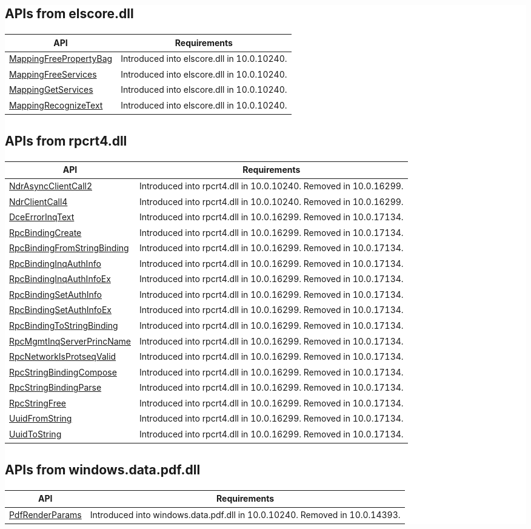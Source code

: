 
## APIs from elscore.dll

| API | Requirements |
| -----| --------------|
| [MappingFreePropertyBag](/windows/win32/api/elscore/nf-elscore-mappingfreepropertybag) | Introduced into elscore.dll in 10.0.10240. |
| [MappingFreeServices](/windows/win32/api/elscore/nf-elscore-mappingfreeservices) | Introduced into elscore.dll in 10.0.10240. |
| [MappingGetServices](/windows/win32/api/elscore/nf-elscore-mappinggetservices) | Introduced into elscore.dll in 10.0.10240. |
| [MappingRecognizeText](/windows/win32/api/elscore/nf-elscore-mappingrecognizetext) | Introduced into elscore.dll in 10.0.10240. |


## APIs from rpcrt4.dll

| API | Requirements |
| -----| --------------|
| [NdrAsyncClientCall2](/windows/win32/api/rpcndr/nf-rpcndr-ndrasyncclientcall2) | Introduced into rpcrt4.dll in 10.0.10240. Removed in 10.0.16299. |
| [NdrClientCall4](/windows/win32/api/rpcndr/nf-rpcndr-ndrclientcall4) | Introduced into rpcrt4.dll in 10.0.10240. Removed in 10.0.16299. |
| [DceErrorInqText](/windows/win32/api/rpcdce/nf-rpcdce-dceerrorinqtext) | Introduced into rpcrt4.dll in 10.0.16299. Removed in 10.0.17134. |
| [RpcBindingCreate](/windows/win32/api/rpcdce/nf-rpcdce-rpcbindingcreatea) | Introduced into rpcrt4.dll in 10.0.16299. Removed in 10.0.17134. |
| [RpcBindingFromStringBinding](/windows/win32/api/rpcdce/nf-rpcdce-rpcbindingfromstringbinding) | Introduced into rpcrt4.dll in 10.0.16299. Removed in 10.0.17134. |
| [RpcBindingInqAuthInfo](/windows/win32/api/rpcdce/nf-rpcdce-rpcbindinginqauthinfo) | Introduced into rpcrt4.dll in 10.0.16299. Removed in 10.0.17134. |
| [RpcBindingInqAuthInfoEx](/windows/win32/api/rpcdce/nf-rpcdce-rpcbindinginqauthinfoexa) | Introduced into rpcrt4.dll in 10.0.16299. Removed in 10.0.17134. |
| [RpcBindingSetAuthInfo](/windows/win32/api/rpcdce/nf-rpcdce-rpcbindingsetauthinfo) | Introduced into rpcrt4.dll in 10.0.16299. Removed in 10.0.17134. |
| [RpcBindingSetAuthInfoEx](/windows/win32/api/rpcdce/nf-rpcdce-rpcbindingsetauthinfoexa) | Introduced into rpcrt4.dll in 10.0.16299. Removed in 10.0.17134. |
| [RpcBindingToStringBinding](/windows/win32/api/rpcdce/nf-rpcdce-rpcbindingtostringbinding) | Introduced into rpcrt4.dll in 10.0.16299. Removed in 10.0.17134. |
| [RpcMgmtInqServerPrincName](/windows/win32/api/rpcdce/nf-rpcdce-rpcmgmtinqserverprincname) | Introduced into rpcrt4.dll in 10.0.16299. Removed in 10.0.17134. |
| [RpcNetworkIsProtseqValid](/windows/win32/api/rpcdce/nf-rpcdce-rpcnetworkisprotseqvalid) | Introduced into rpcrt4.dll in 10.0.16299. Removed in 10.0.17134. |
| [RpcStringBindingCompose](/windows/win32/api/rpcdce/nf-rpcdce-rpcstringbindingcompose) | Introduced into rpcrt4.dll in 10.0.16299. Removed in 10.0.17134. |
| [RpcStringBindingParse](/windows/win32/api/rpcdce/nf-rpcdce-rpcstringbindingparse) | Introduced into rpcrt4.dll in 10.0.16299. Removed in 10.0.17134. |
| [RpcStringFree](/windows/win32/api/rpcdce/nf-rpcdce-rpcstringfree) | Introduced into rpcrt4.dll in 10.0.16299. Removed in 10.0.17134. |
| [UuidFromString](/windows/win32/api/rpcdce/nf-rpcdce-uuidfromstring) | Introduced into rpcrt4.dll in 10.0.16299. Removed in 10.0.17134. |
| [UuidToString](/windows/win32/api/rpcdce/nf-rpcdce-uuidtostring) | Introduced into rpcrt4.dll in 10.0.16299. Removed in 10.0.17134. |


## APIs from windows.data.pdf.dll

| API | Requirements |
| -----| --------------|
| [PdfRenderParams](/windows/win32/api/windows.data.pdf.interop/nf-windows-data-pdf-interop-pdfrenderparams) | Introduced into windows.data.pdf.dll in 10.0.10240. Removed in 10.0.14393. |
